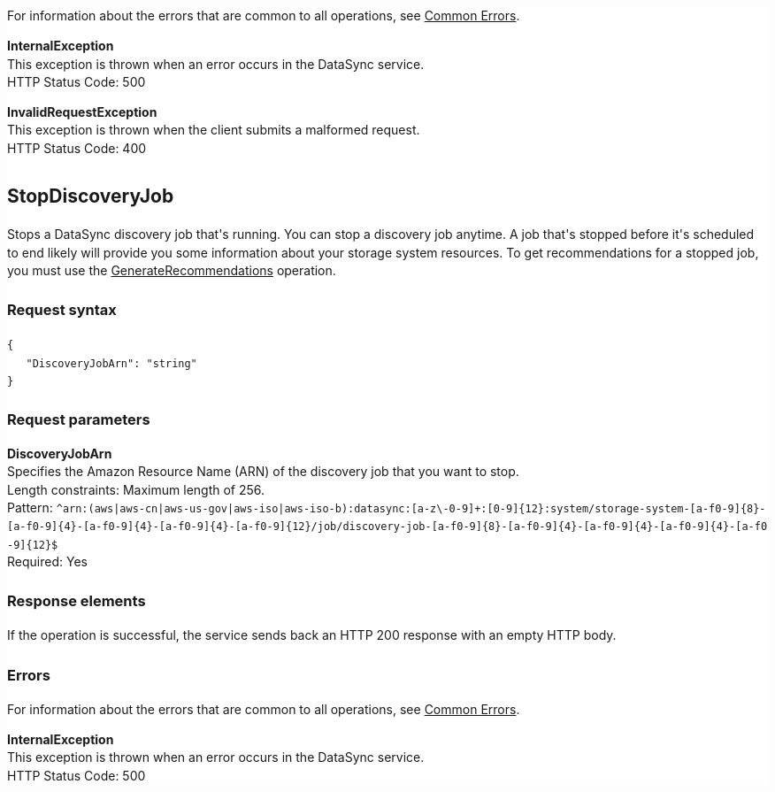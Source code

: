 For information about the errors that are common to all operations, see [Common Errors](https://docs.aws.amazon.com/datasync/latest/userguide/CommonErrors.html)\.

**InternalException**  
This exception is thrown when an error occurs in the DataSync service\.  
HTTP Status Code: 500

**InvalidRequestException**  
This exception is thrown when the client submits a malformed request\.  
HTTP Status Code: 400

## StopDiscoveryJob<a name="discovery-stopdiscoveryjob"></a>

Stops a DataSync discovery job that's running\. You can stop a discovery job anytime\. A job that's stopped before it's scheduled to end likely will provide you some information about your storage system resources\. To get recommendations for a stopped job, you must use the [GenerateRecommendations](#discovery-generaterecommendations) operation\.

### Request syntax<a name="discovery-stopdiscoveryjob-request-syntax"></a>

```
{
   "DiscoveryJobArn": "string"
}
```

### Request parameters<a name="discovery-stopdiscoveryjob-request-params"></a>

**DiscoveryJobArn**  
Specifies the Amazon Resource Name \(ARN\) of the discovery job that you want to stop\.   
Length constraints: Maximum length of 256\.  
Pattern: `^arn:(aws|aws-cn|aws-us-gov|aws-iso|aws-iso-b):datasync:[a-z\-0-9]+:[0-9]{12}:system/storage-system-[a-f0-9]{8}-[a-f0-9]{4}-[a-f0-9]{4}-[a-f0-9]{4}-[a-f0-9]{12}/job/discovery-job-[a-f0-9]{8}-[a-f0-9]{4}-[a-f0-9]{4}-[a-f0-9]{4}-[a-f0-9]{12}$`  
Required: Yes

### Response elements<a name="discovery-stopdiscoveryjob-response-elements"></a>

If the operation is successful, the service sends back an HTTP 200 response with an empty HTTP body\.

### Errors<a name="discovery-stopdiscoveryjob-errors"></a>

For information about the errors that are common to all operations, see [Common Errors](https://docs.aws.amazon.com/datasync/latest/userguide/CommonErrors.html)\.

**InternalException**  
This exception is thrown when an error occurs in the DataSync service\.  
HTTP Status Code: 500
